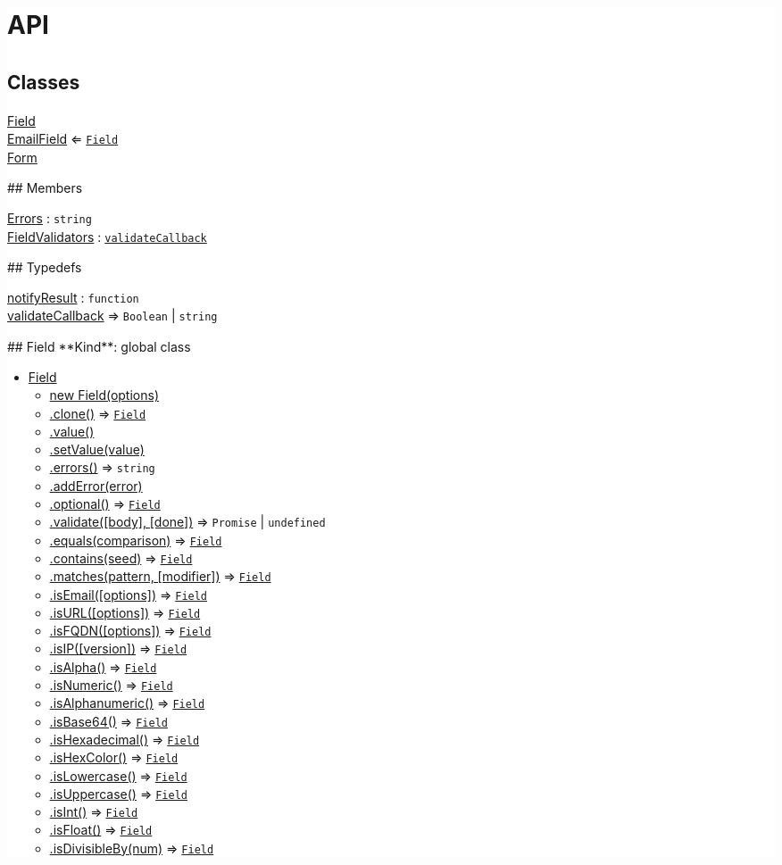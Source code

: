 # API

## Classes
<dl>
<dt><a href="#Field">Field</a></dt>
<dd></dd>
<dt><a href="#EmailField">EmailField</a> ⇐ <code><a href="#Field">Field</a></code></dt>
<dd></dd>
<dt><a href="#Form">Form</a></dt>
<dd></dd>
</dl>
## Members
<dl>
<dt><a href="#Errors">Errors</a> : <code>string</code></dt>
<dd></dd>
<dt><a href="#FieldValidators">FieldValidators</a> : <code><a href="#validateCallback">validateCallback</a></code></dt>
<dd></dd>
</dl>
## Typedefs
<dl>
<dt><a href="#notifyResult">notifyResult</a> : <code>function</code></dt>
<dd></dd>
<dt><a href="#validateCallback">validateCallback</a> ⇒ <code>Boolean</code> | <code>string</code></dt>
<dd></dd>
</dl>
<a name="Field"></a>
## Field
**Kind**: global class  

* [Field](#Field)
  * [new Field(options)](#new_Field_new)
  * [.clone()](#Field#clone) ⇒ <code>[Field](#Field)</code>
  * [.value()](#Field#value)
  * [.setValue(value)](#Field#setValue)
  * [.errors()](#Field#errors) ⇒ <code>string</code>
  * [.addError(error)](#Field#addError)
  * [.optional()](#Field#optional) ⇒ <code>[Field](#Field)</code>
  * [.validate([body], [done])](#Field#validate) ⇒ <code>Promise</code> \| <code>undefined</code>
  * [.equals(comparison)](#Field#equals) ⇒ <code>[Field](#Field)</code>
  * [.contains(seed)](#Field#contains) ⇒ <code>[Field](#Field)</code>
  * [.matches(pattern, [modifier])](#Field#matches) ⇒ <code>[Field](#Field)</code>
  * [.isEmail([options])](#Field#isEmail) ⇒ <code>[Field](#Field)</code>
  * [.isURL([options])](#Field#isURL) ⇒ <code>[Field](#Field)</code>
  * [.isFQDN([options])](#Field#isFQDN) ⇒ <code>[Field](#Field)</code>
  * [.isIP([version])](#Field#isIP) ⇒ <code>[Field](#Field)</code>
  * [.isAlpha()](#Field#isAlpha) ⇒ <code>[Field](#Field)</code>
  * [.isNumeric()](#Field#isNumeric) ⇒ <code>[Field](#Field)</code>
  * [.isAlphanumeric()](#Field#isAlphanumeric) ⇒ <code>[Field](#Field)</code>
  * [.isBase64()](#Field#isBase64) ⇒ <code>[Field](#Field)</code>
  * [.isHexadecimal()](#Field#isHexadecimal) ⇒ <code>[Field](#Field)</code>
  * [.isHexColor()](#Field#isHexColor) ⇒ <code>[Field](#Field)</code>
  * [.isLowercase()](#Field#isLowercase) ⇒ <code>[Field](#Field)</code>
  * [.isUppercase()](#Field#isUppercase) ⇒ <code>[Field](#Field)</code>
  * [.isInt()](#Field#isInt) ⇒ <code>[Field](#Field)</code>
  * [.isFloat()](#Field#isFloat) ⇒ <code>[Field](#Field)</code>
  * [.isDivisibleBy(num)](#Field#isDivisibleBy) ⇒ <code>[Field](#Field)</code>